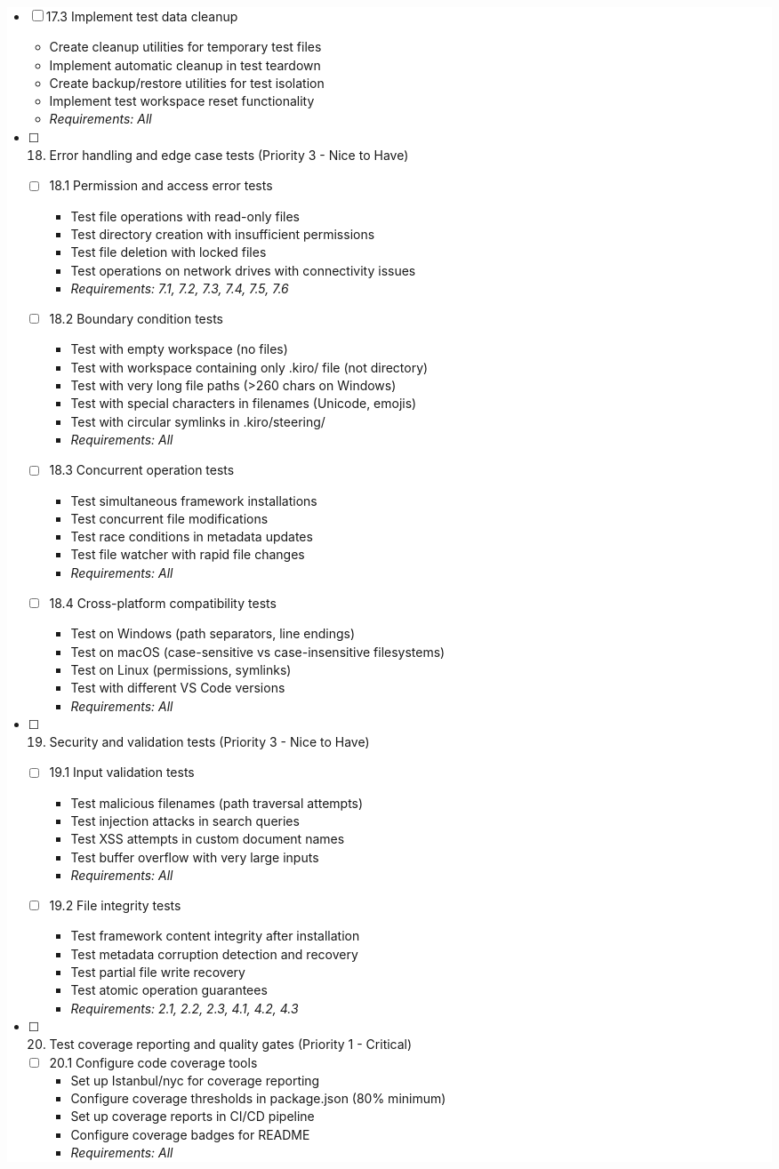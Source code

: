   - [ ] 17.3 Implement test data cleanup
    - Create cleanup utilities for temporary test files
    - Implement automatic cleanup in test teardown
    - Create backup/restore utilities for test isolation
    - Implement test workspace reset functionality
    - _Requirements: All_

- [ ] 18. Error handling and edge case tests (Priority 3 - Nice to Have)
  - [ ] 18.1 Permission and access error tests
    - Test file operations with read-only files
    - Test directory creation with insufficient permissions
    - Test file deletion with locked files
    - Test operations on network drives with connectivity issues
    - _Requirements: 7.1, 7.2, 7.3, 7.4, 7.5, 7.6_
  
  - [ ] 18.2 Boundary condition tests
    - Test with empty workspace (no files)
    - Test with workspace containing only .kiro/ file (not directory)
    - Test with very long file paths (>260 chars on Windows)
    - Test with special characters in filenames (Unicode, emojis)
    - Test with circular symlinks in .kiro/steering/
    - _Requirements: All_
  
  - [ ] 18.3 Concurrent operation tests
    - Test simultaneous framework installations
    - Test concurrent file modifications
    - Test race conditions in metadata updates
    - Test file watcher with rapid file changes
    - _Requirements: All_
  
  - [ ] 18.4 Cross-platform compatibility tests
    - Test on Windows (path separators, line endings)
    - Test on macOS (case-sensitive vs case-insensitive filesystems)
    - Test on Linux (permissions, symlinks)
    - Test with different VS Code versions
    - _Requirements: All_

- [ ] 19. Security and validation tests (Priority 3 - Nice to Have)
  - [ ] 19.1 Input validation tests
    - Test malicious filenames (path traversal attempts)
    - Test injection attacks in search queries
    - Test XSS attempts in custom document names
    - Test buffer overflow with very large inputs
    - _Requirements: All_
  
  - [ ] 19.2 File integrity tests
    - Test framework content integrity after installation
    - Test metadata corruption detection and recovery
    - Test partial file write recovery
    - Test atomic operation guarantees
    - _Requirements: 2.1, 2.2, 2.3, 4.1, 4.2, 4.3_

- [ ] 20. Test coverage reporting and quality gates (Priority 1 - Critical)
  - [ ] 20.1 Configure code coverage tools
    - Set up Istanbul/nyc for coverage reporting
    - Configure coverage thresholds in package.json (80% minimum)
    - Set up coverage reports in CI/CD pipeline
    - Configure coverage badges for README
    - _Requirements: All_
  